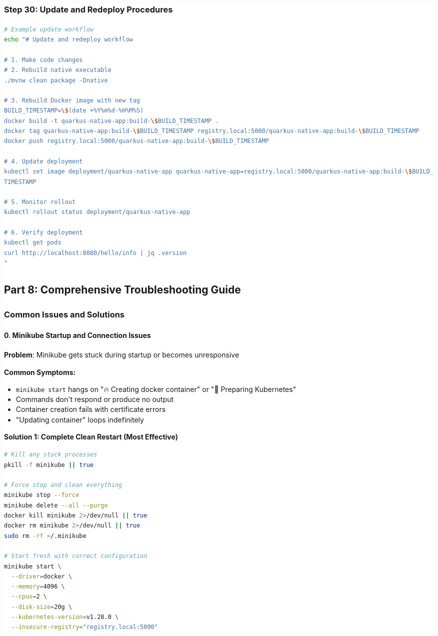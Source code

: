 ### Step 30: Update and Redeploy Procedures

```bash
# Example update workflow
echo "# Update and redeploy workflow

# 1. Make code changes
# 2. Rebuild native executable
./mvnw clean package -Dnative

# 3. Rebuild Docker image with new tag
BUILD_TIMESTAMP=\$(date +%Y%m%d-%H%M%S)
docker build -t quarkus-native-app:build-\$BUILD_TIMESTAMP .
docker tag quarkus-native-app:build-\$BUILD_TIMESTAMP registry.local:5000/quarkus-native-app:build-\$BUILD_TIMESTAMP
docker push registry.local:5000/quarkus-native-app:build-\$BUILD_TIMESTAMP

# 4. Update deployment
kubectl set image deployment/quarkus-native-app quarkus-native-app=registry.local:5000/quarkus-native-app:build-\$BUILD_TIMESTAMP

# 5. Monitor rollout
kubectl rollout status deployment/quarkus-native-app

# 6. Verify deployment
kubectl get pods
curl http://localhost:8080/hello/info | jq .version
"
```

## Part 8: Comprehensive Troubleshooting Guide

### Common Issues and Solutions

#### 0. Minikube Startup and Connection Issues

**Problem**: Minikube gets stuck during startup or becomes unresponsive

**Common Symptoms:**
- `minikube start` hangs on "🔥 Creating docker container" or "🐳 Preparing Kubernetes"
- Commands don't respond or produce no output
- Container creation fails with certificate errors
- "Updating container" loops indefinitely

**Solution 1: Complete Clean Restart (Most Effective)**
```bash
# Kill any stuck processes
pkill -f minikube || true

# Force stop and clean everything
minikube stop --force
minikube delete --all --purge
docker kill minikube 2>/dev/null || true
docker rm minikube 2>/dev/null || true
sudo rm -rf ~/.minikube

# Start fresh with correct configuration
minikube start \
  --driver=docker \
  --memory=4096 \
  --cpus=2 \
  --disk-size=20g \
  --kubernetes-version=v1.28.0 \
  --insecure-registry="registry.local:5000"
```